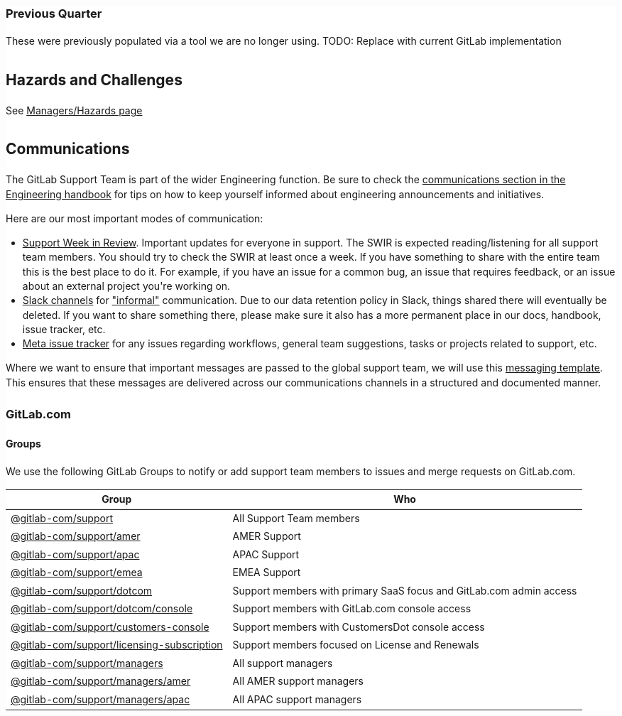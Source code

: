 ### Previous Quarter

These were previously populated via a tool we are no longer using.
TODO: Replace with current GitLab implementation

## Hazards and Challenges

See [Managers/Hazards page](/handbook/support/managers/hazards-and-challenges)

## Communications

The GitLab Support Team is part of the wider Engineering function. Be sure to check the
[communications section in the Engineering handbook](/handbook/engineering/#communication)
for tips on how to keep yourself informed about engineering announcements and initiatives.

Here are our most important modes of communication:

- [Support Week in Review](#support-week-in-review). Important updates for everyone in support.
The SWIR is expected reading/listening for all support team members. You should try to check the SWIR at least once a week. If you have something to share with the entire team this is the best place to do it. For example, if you have an issue for a common bug, an issue that requires feedback, or an issue about an external project you're working on.
- [Slack channels](#slack) for ["informal"](/handbook/communication/#slack) communication.
Due to our data retention policy in Slack, things shared there will eventually be deleted. If you want to share something there, please make sure it also has a more permanent place in our docs, handbook, issue tracker, etc.
- [Meta issue tracker](https://gitlab.com/gitlab-com/support/support-team-meta/issues/) for any issues regarding workflows,
general team suggestions, tasks or projects related to support, etc.

Where we want to ensure that important messages are passed to the global support team, we will use this [messaging template](https://gitlab.com/gitlab-com/support/managers/leadership-sync/-/blob/master/.gitlab/issue_templates/support-message-plan.md). This ensures that these messages are delivered across our communications channels in a structured and documented manner.

### GitLab.com

#### Groups



We use the following GitLab Groups to notify or add support team members to issues and merge requests on
GitLab.com.

| Group | Who |
| ----- | --- |
| [@gitlab-com/support](https://gitlab.com/groups/gitlab-com/support/-/group_members?with_inherited_permissions=exclude&sort=last_joined) | All Support Team members |
| [@gitlab-com/support/amer](https://gitlab.com/groups/gitlab-com/support/amer/-/group_members?with_inherited_permissions=exclude&sort=last_joined) | AMER Support |
| [@gitlab-com/support/apac](https://gitlab.com/groups/gitlab-com/support/apac/-/group_members?with_inherited_permissions=exclude&sort=last_joined) | APAC Support |
| [@gitlab-com/support/emea](https://gitlab.com/groups/gitlab-com/support/emea/-/group_members?with_inherited_permissions=exclude&sort=last_joined) | EMEA Support |
| [@gitlab-com/support/dotcom](https://gitlab.com/groups/gitlab-com/support/dotcom/-/group_members?with_inherited_permissions=exclude&sort=last_joined) | Support members with primary SaaS focus and GitLab.com admin access |
| [@gitlab-com/support/dotcom/console](https://gitlab.com/groups/gitlab-com/support/dotcom/console/-/group_members?with_inherited_permissions=exclude&sort=last_joined) | Support members with GitLab.com console access |
| [@gitlab-com/support/customers-console](https://gitlab.com/groups/gitlab-com/support/customers-console/-/group_members?with_inherited_permissions=exclude&sort=last_joined) | Support members with CustomersDot console access |
| [@gitlab-com/support/licensing-subscription](https://gitlab.com/groups/gitlab-com/support/licensing-subscription/-/group_members?with_inherited_permissions=exclude&sort=last_joined) | Support members focused on License and Renewals |
| [@gitlab-com/support/managers](https://gitlab.com/groups/gitlab-com/support/managers/-/group_members?with_inherited_permissions=exclude&sort=recent_last_activity) | All support managers |
| [@gitlab-com/support/managers/amer](https://gitlab.com/groups/gitlab-com/support/managers/amer/-/group_members?with_inherited_permissions=exclude&sort=recent_last_activity) | All AMER support managers |
| [@gitlab-com/support/managers/apac](https://gitlab.com/groups/gitlab-com/support/managers/apac/-/group_members?with_inherited_permissions=exclude&sort=recent_last_activity) | All APAC support managers |